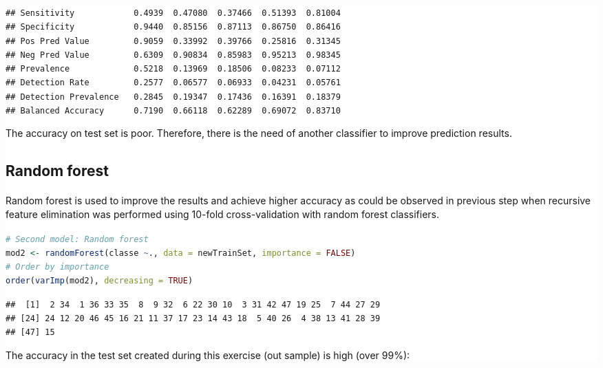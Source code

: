     ## Sensitivity            0.4939  0.47080  0.37466  0.51393  0.81004
    ## Specificity            0.9440  0.85156  0.87113  0.86750  0.86416
    ## Pos Pred Value         0.9059  0.33992  0.39766  0.25816  0.31345
    ## Neg Pred Value         0.6309  0.90834  0.85983  0.95213  0.98345
    ## Prevalence             0.5218  0.13969  0.18506  0.08233  0.07112
    ## Detection Rate         0.2577  0.06577  0.06933  0.04231  0.05761
    ## Detection Prevalence   0.2845  0.19347  0.17436  0.16391  0.18379
    ## Balanced Accuracy      0.7190  0.66118  0.62289  0.69072  0.83710

The accuracy on test set is poor. Therefore, there is the need of another classifier to improve prediction results.

Random forest
-------------

Random forest is used to improve the results and achieve higher accuracy as could be observed in previous step when recursive feature elimination was performed using 10-fold cross-validation with random forest classifiers.

``` r
# Second model: Random forest
mod2 <- randomForest(classe ~., data = newTrainSet, importance = FALSE)
# Order by importance
order(varImp(mod2), decreasing = TRUE)
```

    ##  [1]  2 34  1 36 33 35  8  9 32  6 22 30 10  3 31 42 47 19 25  7 44 27 29
    ## [24] 24 12 20 46 45 16 21 11 37 17 23 14 43 18  5 40 26  4 38 13 41 28 39
    ## [47] 15

The accuracy in the test set created during this exercise (out sample) is high (over 99%):
